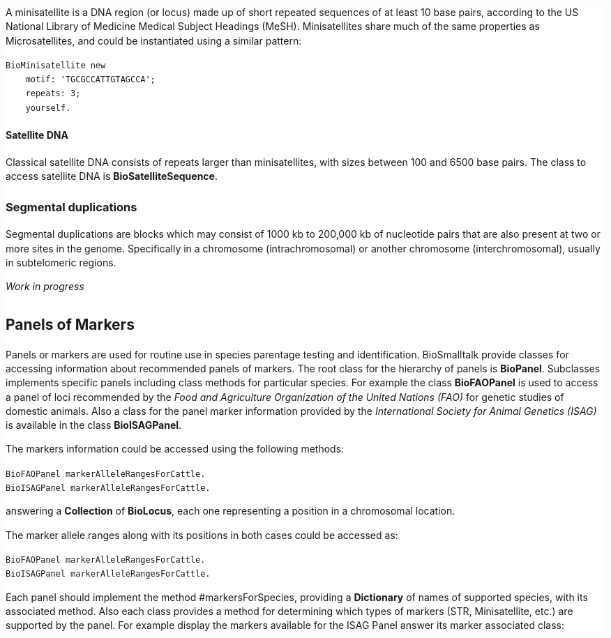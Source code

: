 A minisatellite is a DNA region (or locus) made up of short repeated sequences of at least 10 base pairs, according to the US National Library of Medicine Medical Subject Headings (MeSH). Minisatellites share much of the same properties as Microsatellites, and could be instantiated using a similar pattern:

```smalltalk
BioMinisatellite new 
	motif: 'TGCGCCATTGTAGCCA';
	repeats: 3;
	yourself.
```

#### Satellite DNA 

Classical satellite DNA consists of repeats larger than minisatellites, with sizes between 100 and 6500 base pairs. The class to access satellite DNA is **BioSatelliteSequence**.

### Segmental duplications

Segmental duplications are blocks which may consist of 1000 kb to 200,000 kb of nucleotide pairs that are also present at two or more sites in the genome. Specifically in a chromosome (intrachromosomal) or another chromosome (interchromosomal), usually in subtelomeric regions.

*Work in progress*

## Panels of Markers

Panels or markers are used for routine use in species parentage testing and identification. BioSmalltalk provide classes for accessing information about recommended panels of markers. The root class for the hierarchy of panels is **BioPanel**. Subclasses implements specific panels including class methods for particular species. For example the class **BioFAOPanel** is used to access a panel of loci recommended by the *Food and Agriculture Organization of the United Nations (FAO)* for genetic studies of domestic animals. Also a class for the panel marker information provided by the *International Society for Animal Genetics (ISAG)* is available in the class **BioISAGPanel**. 

The markers information could be accessed using the following methods: 

```smalltalk
BioFAOPanel markerAlleleRangesForCattle.
BioISAGPanel markerAlleleRangesForCattle.
```

answering a **Collection** of **BioLocus**, each one representing a position in a chromosomal location.

The marker allele ranges along with its positions in both cases could be accessed as:

```smalltalk
BioFAOPanel markerAlleleRangesForCattle.
BioISAGPanel markerAlleleRangesForCattle.
```

Each panel should implement the method #markersForSpecies, providing a **Dictionary** of names of supported species, with its associated method. Also each class provides a method for determining which types of markers (STR, Minisatellite, etc.) are supported by the panel. For example display the markers available for the ISAG Panel answer its marker associated class:
